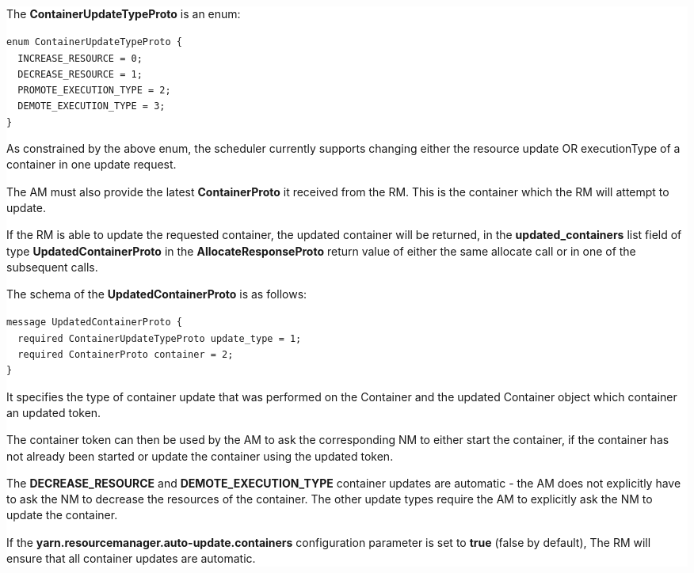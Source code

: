   The **ContainerUpdateTypeProto** is an enum:
  
    enum ContainerUpdateTypeProto {
      INCREASE_RESOURCE = 0;
      DECREASE_RESOURCE = 1;
      PROMOTE_EXECUTION_TYPE = 2;
      DEMOTE_EXECUTION_TYPE = 3;
    }

  As constrained by the above enum, the scheduler currently supports changing either the resource update OR executionType of a container in one update request.
  
  The AM must also provide the latest **ContainerProto** it received from the RM. This is the container which the RM will attempt to update.

  If the RM is able to update the requested container, the updated container will be returned, in the **updated_containers** list field of type **UpdatedContainerProto** in the **AllocateResponseProto** return value of either the same allocate call or in one of the subsequent calls.
  
  The schema of the **UpdatedContainerProto** is as follows:
  
    message UpdatedContainerProto {
      required ContainerUpdateTypeProto update_type = 1;
      required ContainerProto container = 2;
    }
  
  It specifies the type of container update that was performed on the Container and the updated Container object which container an updated token.

  The container token can then be used by the AM to ask the corresponding NM to either start the container, if the container has not already been started or update the container using the updated token.
  
  The **DECREASE_RESOURCE** and **DEMOTE_EXECUTION_TYPE** container updates are automatic - the AM does not explicitly have to ask the NM to decrease the resources of the container. The other update types require the AM to explicitly ask the NM to update the container.
  
  If the **yarn.resourcemanager.auto-update.containers** configuration parameter is set to **true** (false by default), The RM will ensure that all container updates are automatic.
